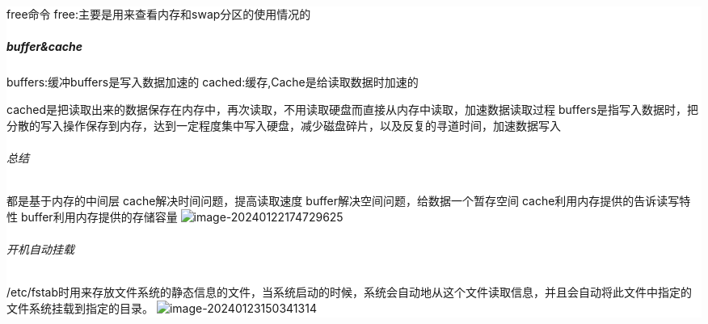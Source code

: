 






























free命令
free:主要是用来查看内存和swap分区的使用情况的

##### buffer&cache

buffers:缓冲buffers是写入数据加速的
cached:缓存,Cache是给读取数据时加速的

cached是把读取出来的数据保存在内存中，再次读取，不用读取硬盘而直接从内存中读取，加速数据读取过程
buffers是指写入数据时，把分散的写入操作保存到内存，达到一定程度集中写入硬盘，减少磁盘碎片，以及反复的寻道时间，加速数据写入

###### 总结

都是基于内存的中间层
cache解决时间问题，提高读取速度
buffer解决空间问题，给数据一个暂存空间
cache利用内存提供的告诉读写特性
buffer利用内存提供的存储容量
![image-20240122174729625](D:\OneDrive\桌面\机器学习整理\Photoes\image-20240122174729625.png)





















###### 开机自动挂载

/etc/fstab时用来存放文件系统的静态信息的文件，当系统启动的时候，系统会自动地从这个文件读取信息，并且会自动将此文件中指定的文件系统挂载到指定的目录。 
![image-20240123150341314](D:\OneDrive\桌面\机器学习整理\Photoes\image-20240123150341314.png) 
